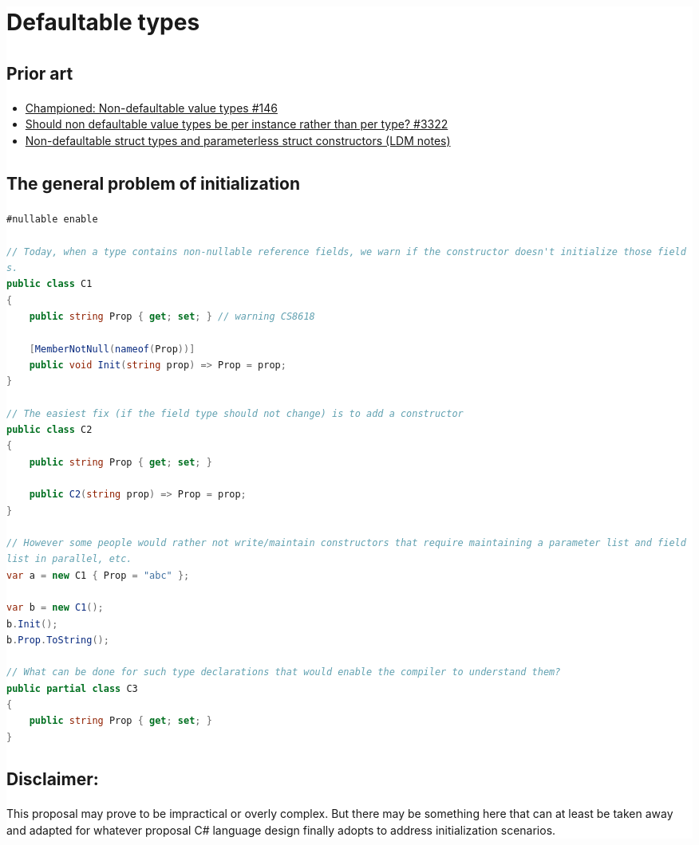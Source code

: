 # Defaultable types

## Prior art

- [Championed: Non-defaultable value types #146](https://github.com/dotnet/csharplang/issues/146)
- [Should non defaultable value types be per instance rather than per type? #3322](https://github.com/dotnet/csharplang/issues/3322)
- [Non-defaultable struct types and parameterless struct constructors (LDM notes)](https://github.com/dotnet/csharplang/blob/master/meetings/2020/LDM-2020-07-01.md#Non-defaultable-struct-types-and-parameterless-struct-constructors)

## The general problem of initialization

```cs
#nullable enable

// Today, when a type contains non-nullable reference fields, we warn if the constructor doesn't initialize those fields.
public class C1
{
    public string Prop { get; set; } // warning CS8618

    [MemberNotNull(nameof(Prop))]
    public void Init(string prop) => Prop = prop;
}

// The easiest fix (if the field type should not change) is to add a constructor
public class C2
{
    public string Prop { get; set; }

    public C2(string prop) => Prop = prop;
}

// However some people would rather not write/maintain constructors that require maintaining a parameter list and field list in parallel, etc.
var a = new C1 { Prop = "abc" };

var b = new C1();
b.Init();
b.Prop.ToString();

// What can be done for such type declarations that would enable the compiler to understand them?
public partial class C3
{
    public string Prop { get; set; }
}
```

## Disclaimer:
This proposal may prove to be impractical or overly complex. But there may be something here that can at least be taken away and adapted for whatever proposal C# language design finally adopts to address initialization scenarios.
